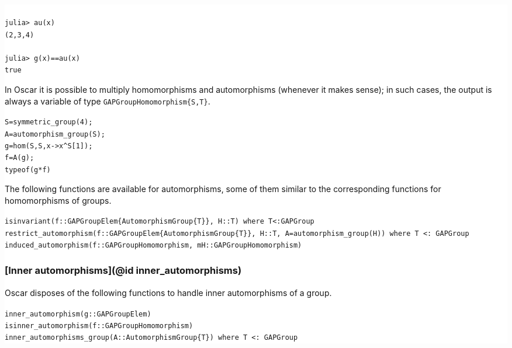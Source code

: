 ```jldoctest

julia> au(x)
(2,3,4)

julia> g(x)==au(x)
true
```
In Oscar it is possible to multiply homomorphisms and automorphisms (whenever it makes sense); in such cases, the output is always a variable of type `GAPGroupHomomorphism{S,T}`.
```@repl oscar
S=symmetric_group(4);
A=automorphism_group(S);
g=hom(S,S,x->x^S[1]);
f=A(g);
typeof(g*f)
```

The following functions are available for automorphisms, some of them similar to the corresponding functions for homomorphisms of groups.
```@docs
isinvariant(f::GAPGroupElem{AutomorphismGroup{T}}, H::T) where T<:GAPGroup
restrict_automorphism(f::GAPGroupElem{AutomorphismGroup{T}}, H::T, A=automorphism_group(H)) where T <: GAPGroup
induced_automorphism(f::GAPGroupHomomorphism, mH::GAPGroupHomomorphism)
```

### [Inner automorphisms](@id inner_automorphisms)

Oscar disposes of the following functions to handle inner automorphisms of a group.
```@docs
inner_automorphism(g::GAPGroupElem)
isinner_automorphism(f::GAPGroupHomomorphism)
inner_automorphisms_group(A::AutomorphismGroup{T}) where T <: GAPGroup
```


